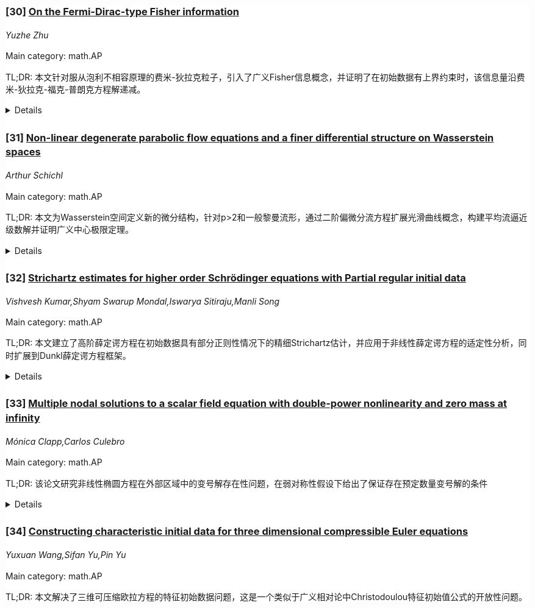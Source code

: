 
### [30] [On the Fermi-Dirac-type Fisher information](https://arxiv.org/abs/2508.15054)
*Yuzhe Zhu*

Main category: math.AP

TL;DR: 本文针对服从泡利不相容原理的费米-狄拉克粒子，引入了广义Fisher信息概念，并证明了在初始数据有上界约束时，该信息量沿费米-狄拉克-福克-普朗克方程解递减。


<details><summary>Details</summary></details>


### [31] [Non-linear degenerate parabolic flow equations and a finer differential structure on Wasserstein spaces](https://arxiv.org/abs/2508.15140)
*Arthur Schichl*

Main category: math.AP

TL;DR: 本文为Wasserstein空间定义新的微分结构，针对p>2和一般黎曼流形，通过二阶偏微分流方程扩展光滑曲线概念，构建平均流逼近级数解并证明广义中心极限定理。


<details><summary>Details</summary></details>


### [32] [Strichartz estimates for higher order Schrödinger equations with Partial regular initial data](https://arxiv.org/abs/2508.15670)
*Vishvesh Kumar,Shyam Swarup Mondal,Iswarya Sitiraju,Manli Song*

Main category: math.AP

TL;DR: 本文建立了高阶薛定谔方程在初始数据具有部分正则性情况下的精细Strichartz估计，并应用于非线性薛定谔方程的适定性分析，同时扩展到Dunkl薛定谔方程框架。


<details><summary>Details</summary></details>


### [33] [Multiple nodal solutions to a scalar field equation with double-power nonlinearity and zero mass at infinity](https://arxiv.org/abs/2508.15167)
*Mónica Clapp,Carlos Culebro*

Main category: math.AP

TL;DR: 该论文研究非线性椭圆方程在外部区域中的变号解存在性问题，在弱对称性假设下给出了保证存在预定数量变号解的条件


<details><summary>Details</summary></details>


### [34] [Constructing characteristic initial data for three dimensional compressible Euler equations](https://arxiv.org/abs/2508.15199)
*Yuxuan Wang,Sifan Yu,Pin Yu*

Main category: math.AP

TL;DR: 本文解决了三维可压缩欧拉方程的特征初始数据问题，这是一个类似于广义相对论中Christodoulou特征初始值公式的开放性问题。

